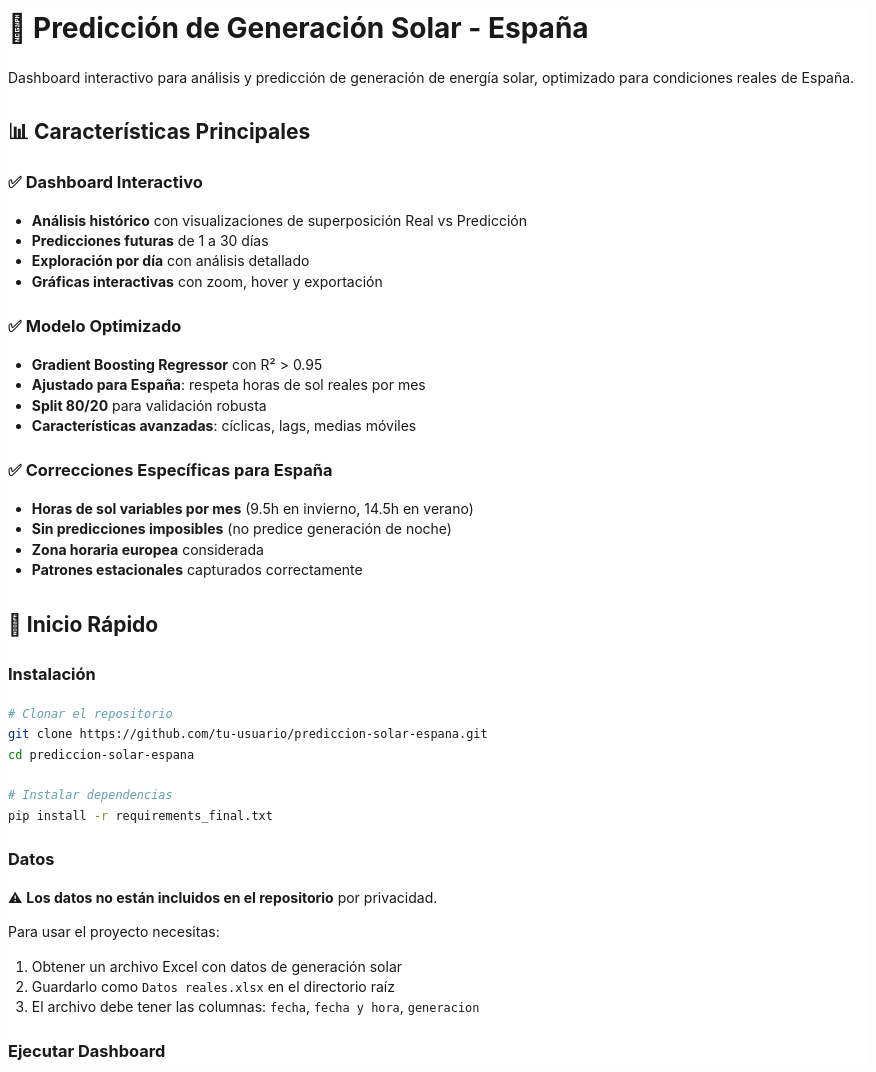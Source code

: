 # 🔋 Predicción de Generación Solar - España

Dashboard interactivo para análisis y predicción de generación de energía solar, optimizado para condiciones reales de España.

## 📊 Características Principales

### ✅ Dashboard Interactivo
- **Análisis histórico** con visualizaciones de superposición Real vs Predicción
- **Predicciones futuras** de 1 a 30 días
- **Exploración por día** con análisis detallado
- **Gráficas interactivas** con zoom, hover y exportación

### ✅ Modelo Optimizado
- **Gradient Boosting Regressor** con R² > 0.95
- **Ajustado para España**: respeta horas de sol reales por mes
- **Split 80/20** para validación robusta
- **Características avanzadas**: cíclicas, lags, medias móviles

### ✅ Correcciones Específicas para España
- **Horas de sol variables por mes** (9.5h en invierno, 14.5h en verano)
- **Sin predicciones imposibles** (no predice generación de noche)
- **Zona horaria europea** considerada
- **Patrones estacionales** capturados correctamente

## 🚀 Inicio Rápido

### Instalación

```bash
# Clonar el repositorio
git clone https://github.com/tu-usuario/prediccion-solar-espana.git
cd prediccion-solar-espana

# Instalar dependencias
pip install -r requirements_final.txt
```

### Datos

⚠️ **Los datos no están incluidos en el repositorio** por privacidad.

Para usar el proyecto necesitas:
1. Obtener un archivo Excel con datos de generación solar
2. Guardarlo como `Datos reales.xlsx` en el directorio raíz
3. El archivo debe tener las columnas: `fecha`, `fecha y hora`, `generacion`

### Ejecutar Dashboard
